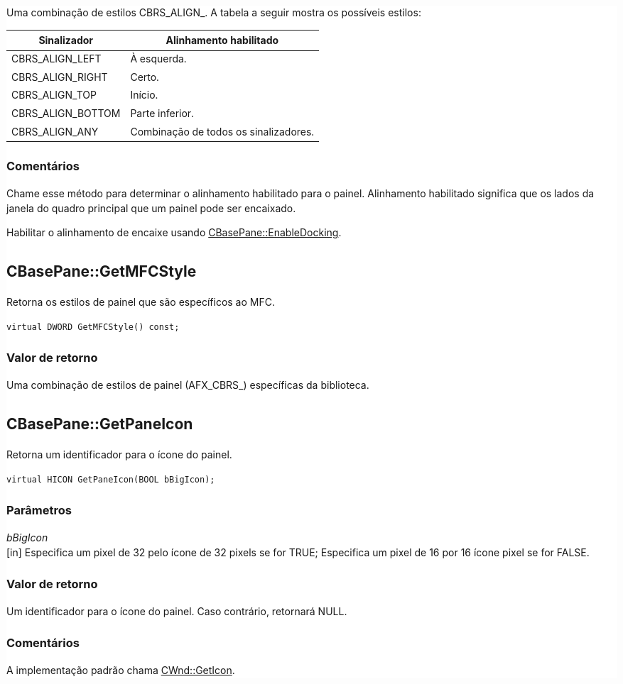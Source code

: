 Uma combinação de estilos CBRS_ALIGN_. A tabela a seguir mostra os possíveis estilos:

|Sinalizador|Alinhamento habilitado|
|----------|-----------------------|
|CBRS_ALIGN_LEFT|À esquerda.|
|CBRS_ALIGN_RIGHT|Certo.|
|CBRS_ALIGN_TOP|Início.|
|CBRS_ALIGN_BOTTOM|Parte inferior.|
|CBRS_ALIGN_ANY|Combinação de todos os sinalizadores.|

### <a name="remarks"></a>Comentários

Chame esse método para determinar o alinhamento habilitado para o painel. Alinhamento habilitado significa que os lados da janela do quadro principal que um painel pode ser encaixado.

Habilitar o alinhamento de encaixe usando [CBasePane::EnableDocking](#enabledocking).

##  <a name="getmfcstyle"></a>  CBasePane::GetMFCStyle

Retorna os estilos de painel que são específicos ao MFC.

```
virtual DWORD GetMFCStyle() const;
```

### <a name="return-value"></a>Valor de retorno

Uma combinação de estilos de painel (AFX_CBRS_) específicas da biblioteca.

##  <a name="getpaneicon"></a>  CBasePane::GetPaneIcon

Retorna um identificador para o ícone do painel.

```
virtual HICON GetPaneIcon(BOOL bBigIcon);
```

### <a name="parameters"></a>Parâmetros

*bBigIcon*<br/>
[in] Especifica um pixel de 32 pelo ícone de 32 pixels se for TRUE; Especifica um pixel de 16 por 16 ícone pixel se for FALSE.

### <a name="return-value"></a>Valor de retorno

Um identificador para o ícone do painel. Caso contrário, retornará NULL.

### <a name="remarks"></a>Comentários

A implementação padrão chama [CWnd::GetIcon](../../mfc/reference/cwnd-class.md#geticon).
